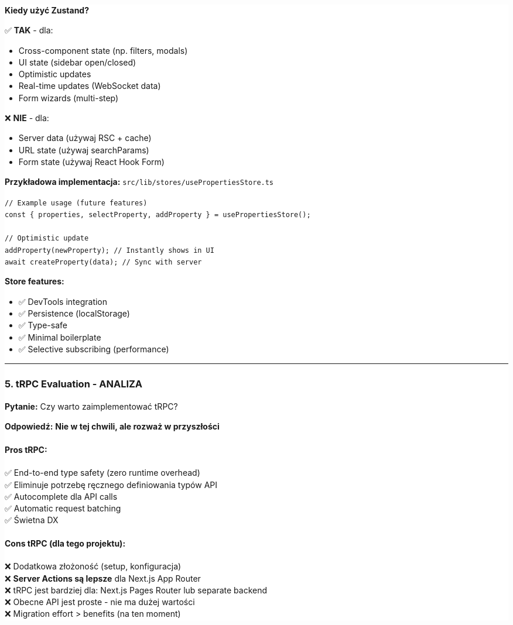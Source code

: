 **Kiedy użyć Zustand?**

✅ **TAK** - dla:

- Cross-component state (np. filters, modals)
- UI state (sidebar open/closed)
- Optimistic updates
- Real-time updates (WebSocket data)
- Form wizards (multi-step)

❌ **NIE** - dla:

- Server data (używaj RSC + cache)
- URL state (używaj searchParams)
- Form state (używaj React Hook Form)

**Przykładowa implementacja:**
`src/lib/stores/usePropertiesStore.ts`

```tsx
// Example usage (future features)
const { properties, selectProperty, addProperty } = usePropertiesStore();

// Optimistic update
addProperty(newProperty); // Instantly shows in UI
await createProperty(data); // Sync with server
```

**Store features:**

- ✅ DevTools integration
- ✅ Persistence (localStorage)
- ✅ Type-safe
- ✅ Minimal boilerplate
- ✅ Selective subscribing (performance)

---

### 5. **tRPC Evaluation - ANALIZA**

**Pytanie:** Czy warto zaimplementować tRPC?

**Odpowiedź:** **Nie w tej chwili, ale rozważ w przyszłości**

#### Pros tRPC:

✅ End-to-end type safety (zero runtime overhead)  
✅ Eliminuje potrzebę ręcznego definiowania typów API  
✅ Autocomplete dla API calls  
✅ Automatic request batching  
✅ Świetna DX

#### Cons tRPC (dla tego projektu):

❌ Dodatkowa złożoność (setup, konfiguracja)  
❌ **Server Actions są lepsze** dla Next.js App Router  
❌ tRPC jest bardziej dla: Next.js Pages Router lub separate backend  
❌ Obecne API jest proste - nie ma dużej wartości  
❌ Migration effort > benefits (na ten moment)
